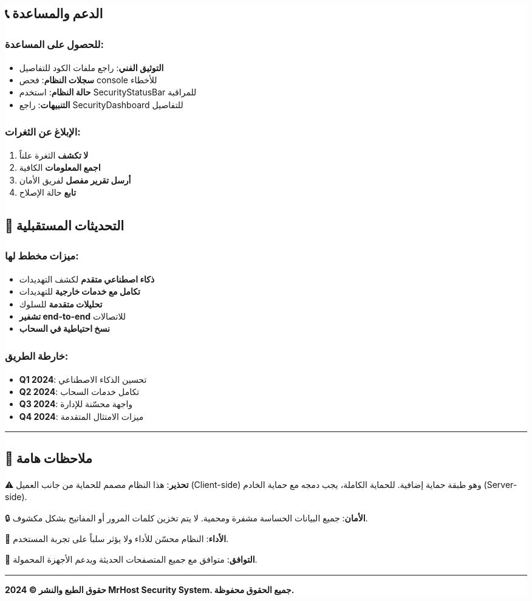 ## 📞 الدعم والمساعدة

### للحصول على المساعدة:
- **التوثيق الفني**: راجع ملفات الكود للتفاصيل
- **سجلات النظام**: فحص console للأخطاء
- **حالة النظام**: استخدم SecurityStatusBar للمراقبة
- **التنبيهات**: راجع SecurityDashboard للتفاصيل

### الإبلاغ عن الثغرات:
1. **لا تكشف** الثغرة علناً
2. **اجمع المعلومات** الكافية
3. **أرسل تقرير مفصل** لفريق الأمان
4. **تابع** حالة الإصلاح

## 🔄 التحديثات المستقبلية

### ميزات مخطط لها:
- **ذكاء اصطناعي متقدم** لكشف التهديدات
- **تكامل مع خدمات خارجية** للتهديدات
- **تحليلات متقدمة** للسلوك
- **تشفير end-to-end** للاتصالات
- **نسخ احتياطية في السحاب**

### خارطة الطريق:
- **Q1 2024**: تحسين الذكاء الاصطناعي
- **Q2 2024**: تكامل خدمات السحاب
- **Q3 2024**: واجهة محسّنة للإدارة
- **Q4 2024**: ميزات الامتثال المتقدمة

---

## 📝 ملاحظات هامة

⚠️ **تحذير**: هذا النظام مصمم للحماية من جانب العميل (Client-side) وهو طبقة حماية إضافية. للحماية الكاملة، يجب دمجه مع حماية الخادم (Server-side).

🔒 **الأمان**: جميع البيانات الحساسة مشفرة ومحمية. لا يتم تخزين كلمات المرور أو المفاتيح بشكل مكشوف.

🚀 **الأداء**: النظام محسّن للأداء ولا يؤثر سلباً على تجربة المستخدم.

📱 **التوافق**: متوافق مع جميع المتصفحات الحديثة ويدعم الأجهزة المحمولة.

---

**حقوق الطبع والنشر © 2024 MrHost Security System. جميع الحقوق محفوظة.**
